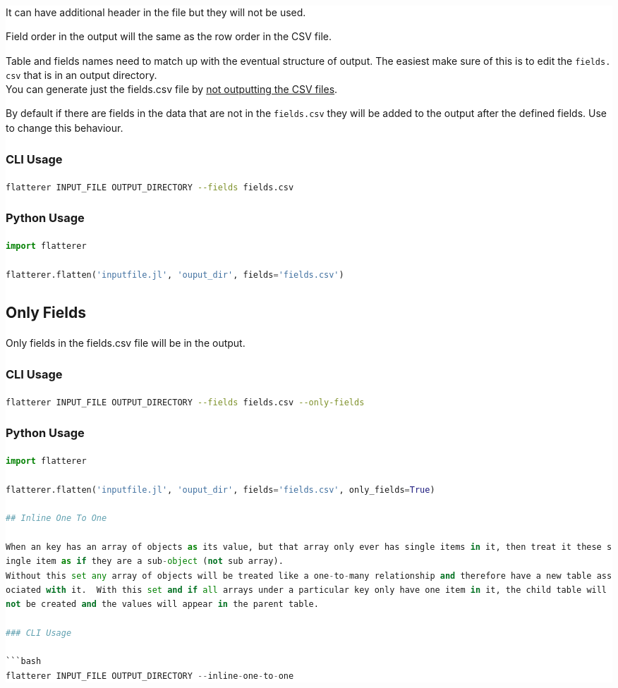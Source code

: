 It can have additional header in the file but they will not be used.

Field order in the output will the same as the row order in the CSV file.

Table and fields names need to match up with the eventual structure of output. The easiest make sure of this is to edit the `fields.csv` that is in an output directory.  
You can generate just the fields.csv file by [not outputting the CSV files](#csv).

By default if there are fields in the data that are not in the `fields.csv` they will be added to the output after the defined fields.  Use [](#only-fields) to change this behaviour.

### CLI Usage

```bash 
flatterer INPUT_FILE OUTPUT_DIRECTORY --fields fields.csv
```

### Python Usage

```python
import flatterer

flatterer.flatten('inputfile.jl', 'ouput_dir', fields='fields.csv')
```

## Only Fields

Only fields in the fields.csv file will be in the output.

### CLI Usage

```bash 
flatterer INPUT_FILE OUTPUT_DIRECTORY --fields fields.csv --only-fields
```

### Python Usage

```python
import flatterer

flatterer.flatten('inputfile.jl', 'ouput_dir', fields='fields.csv', only_fields=True)

## Inline One To One

When an key has an array of objects as its value, but that array only ever has single items in it, then treat it these single item as if they are a sub-object (not sub array).  
Without this set any array of objects will be treated like a one-to-many relationship and therefore have a new table associated with it.  With this set and if all arrays under a particular key only have one item in it, the child table will not be created and the values will appear in the parent table.  

### CLI Usage

```bash 
flatterer INPUT_FILE OUTPUT_DIRECTORY --inline-one-to-one
```
